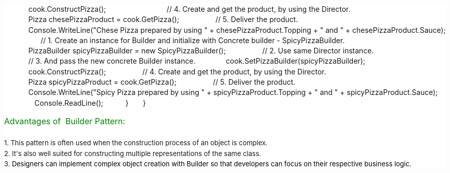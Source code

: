 &nbsp;&nbsp;&nbsp;&nbsp;&nbsp;&nbsp;&nbsp;&nbsp;&nbsp;&nbsp;&nbsp;&nbsp;cook.ConstructPizza();&nbsp;&nbsp;
&nbsp;&nbsp;&nbsp;&nbsp;&nbsp;&nbsp;&nbsp;&nbsp;&nbsp;&nbsp;&nbsp;&nbsp;&nbsp;&nbsp;
&nbsp;&nbsp;&nbsp;&nbsp;&nbsp;&nbsp;&nbsp;&nbsp;&nbsp;&nbsp;&nbsp;&nbsp;<span class="cs__com">//&nbsp;4.&nbsp;Create&nbsp;and&nbsp;get&nbsp;the&nbsp;product,&nbsp;by&nbsp;using&nbsp;the&nbsp;Director.&nbsp;</span>&nbsp;
&nbsp;&nbsp;&nbsp;&nbsp;&nbsp;&nbsp;&nbsp;&nbsp;&nbsp;&nbsp;&nbsp;&nbsp;Pizza&nbsp;chesePizzaProduct&nbsp;=&nbsp;cook.GetPizza();&nbsp;&nbsp;
&nbsp;&nbsp;
&nbsp;&nbsp;&nbsp;&nbsp;&nbsp;&nbsp;&nbsp;&nbsp;&nbsp;&nbsp;&nbsp;&nbsp;<span class="cs__com">//&nbsp;5.&nbsp;Deliver&nbsp;the&nbsp;product.&nbsp;</span>&nbsp;
&nbsp;&nbsp;&nbsp;&nbsp;&nbsp;&nbsp;&nbsp;&nbsp;&nbsp;&nbsp;&nbsp;&nbsp;Console.WriteLine(<span class="cs__string">&quot;Chese&nbsp;Pizza&nbsp;prepared&nbsp;by&nbsp;using&nbsp;&quot;</span>&nbsp;&#43;&nbsp;chesePizzaProduct.Topping&nbsp;&#43;&nbsp;<span class="cs__string">&quot;&nbsp;and&nbsp;&quot;</span>&nbsp;&#43;&nbsp;chesePizzaProduct.Sauce);&nbsp;&nbsp;
&nbsp;&nbsp;
&nbsp;&nbsp;&nbsp;&nbsp;&nbsp;&nbsp;&nbsp;&nbsp;&nbsp;&nbsp;&nbsp;&nbsp;<span class="cs__com">//&nbsp;1.&nbsp;Create&nbsp;an&nbsp;instance&nbsp;for&nbsp;Builder&nbsp;and&nbsp;initialize&nbsp;with&nbsp;Concrete&nbsp;builder&nbsp;-&nbsp;SpicyPizzaBuilder.&nbsp;</span>&nbsp;
&nbsp;&nbsp;&nbsp;&nbsp;&nbsp;&nbsp;&nbsp;&nbsp;&nbsp;&nbsp;&nbsp;&nbsp;PizzaBuilder&nbsp;spicyPizzaBuilder&nbsp;=&nbsp;<span class="cs__keyword">new</span>&nbsp;SpicyPizzaBuilder();&nbsp;&nbsp;
&nbsp;&nbsp;
&nbsp;&nbsp;&nbsp;&nbsp;&nbsp;&nbsp;&nbsp;&nbsp;&nbsp;&nbsp;&nbsp;&nbsp;<span class="cs__com">//&nbsp;2.&nbsp;Use&nbsp;same&nbsp;Director&nbsp;instance.&nbsp;</span>&nbsp;
&nbsp;&nbsp;&nbsp;&nbsp;&nbsp;&nbsp;&nbsp;&nbsp;&nbsp;&nbsp;&nbsp;&nbsp;<span class="cs__com">//&nbsp;3.&nbsp;And&nbsp;pass&nbsp;the&nbsp;new&nbsp;concrete&nbsp;Builder&nbsp;instance.&nbsp;</span>&nbsp;
&nbsp;&nbsp;&nbsp;&nbsp;&nbsp;&nbsp;&nbsp;&nbsp;&nbsp;&nbsp;&nbsp;&nbsp;cook.SetPizzaBuilder(spicyPizzaBuilder);&nbsp;&nbsp;
&nbsp;&nbsp;&nbsp;&nbsp;&nbsp;&nbsp;&nbsp;&nbsp;&nbsp;&nbsp;&nbsp;&nbsp;cook.ConstructPizza();&nbsp;&nbsp;
&nbsp;&nbsp;
&nbsp;&nbsp;&nbsp;&nbsp;&nbsp;&nbsp;&nbsp;&nbsp;&nbsp;&nbsp;&nbsp;&nbsp;<span class="cs__com">//&nbsp;4.&nbsp;Create&nbsp;and&nbsp;get&nbsp;the&nbsp;product,&nbsp;by&nbsp;using&nbsp;the&nbsp;Director.&nbsp;</span>&nbsp;
&nbsp;&nbsp;&nbsp;&nbsp;&nbsp;&nbsp;&nbsp;&nbsp;&nbsp;&nbsp;&nbsp;&nbsp;Pizza&nbsp;spicyPizzaProduct&nbsp;=&nbsp;cook.GetPizza();&nbsp;&nbsp;
&nbsp;&nbsp;
&nbsp;&nbsp;&nbsp;&nbsp;&nbsp;&nbsp;&nbsp;&nbsp;&nbsp;&nbsp;&nbsp;&nbsp;<span class="cs__com">//&nbsp;5.&nbsp;Deliver&nbsp;the&nbsp;product.&nbsp;</span>&nbsp;
&nbsp;&nbsp;&nbsp;&nbsp;&nbsp;&nbsp;&nbsp;&nbsp;&nbsp;&nbsp;&nbsp;&nbsp;Console.WriteLine(<span class="cs__string">&quot;Spicy&nbsp;Pizza&nbsp;prepared&nbsp;by&nbsp;using&nbsp;&quot;</span>&nbsp;&#43;&nbsp;spicyPizzaProduct.Topping&nbsp;&#43;&nbsp;<span class="cs__string">&quot;&nbsp;and&nbsp;&quot;</span>&nbsp;&#43;&nbsp;spicyPizzaProduct.Sauce);&nbsp;&nbsp;
&nbsp;&nbsp;
&nbsp;&nbsp;&nbsp;&nbsp;&nbsp;&nbsp;&nbsp;&nbsp;&nbsp;&nbsp;&nbsp;&nbsp;Console.ReadLine();&nbsp;&nbsp;
&nbsp;&nbsp;&nbsp;&nbsp;&nbsp;&nbsp;&nbsp;&nbsp;}&nbsp;&nbsp;
&nbsp;&nbsp;&nbsp;&nbsp;}</pre>
</div>
</div>
</div>
<div class="endscriptcode">
<div><span style="color:#008000; font-size:medium">Advantages of &nbsp;Builder Pattern:</span></div>
<div><span style="font-size:small">&nbsp;</span>&nbsp;</div>
<div><span style="font-size:small">1. This pattern is often used when the construction process of an object is complex.
</span></div>
<div><span style="font-size:small">2. It's also well suited for constructing multiple representations of the same class.</span></div>
<div><span style="font-size:small">3. </span><span style="color:#000000; font-size:small">Designers can&nbsp;implement complex object creation&nbsp;with Builder so that developers can focus on their respective business logic.</span></div>